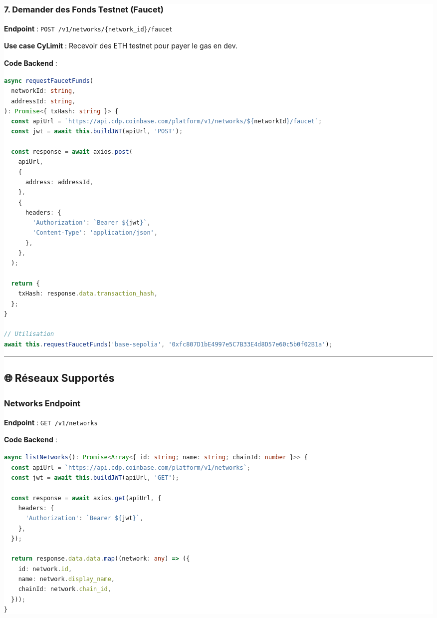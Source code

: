 
### 7. Demander des Fonds Testnet (Faucet)

**Endpoint** : `POST /v1/networks/{network_id}/faucet`

**Use case CyLimit** : Recevoir des ETH testnet pour payer le gas en dev.

**Code Backend** :

```typescript
async requestFaucetFunds(
  networkId: string,
  addressId: string,
): Promise<{ txHash: string }> {
  const apiUrl = `https://api.cdp.coinbase.com/platform/v1/networks/${networkId}/faucet`;
  const jwt = await this.buildJWT(apiUrl, 'POST');

  const response = await axios.post(
    apiUrl,
    {
      address: addressId,
    },
    {
      headers: {
        'Authorization': `Bearer ${jwt}`,
        'Content-Type': 'application/json',
      },
    },
  );

  return {
    txHash: response.data.transaction_hash,
  };
}

// Utilisation
await this.requestFaucetFunds('base-sepolia', '0xfc807D1bE4997e5C7B33E4d8D57e60c5b0f02B1a');
```

---

## 🌐 Réseaux Supportés

### Networks Endpoint

**Endpoint** : `GET /v1/networks`

**Code Backend** :

```typescript
async listNetworks(): Promise<Array<{ id: string; name: string; chainId: number }>> {
  const apiUrl = `https://api.cdp.coinbase.com/platform/v1/networks`;
  const jwt = await this.buildJWT(apiUrl, 'GET');

  const response = await axios.get(apiUrl, {
    headers: {
      'Authorization': `Bearer ${jwt}`,
    },
  });

  return response.data.data.map((network: any) => ({
    id: network.id,
    name: network.display_name,
    chainId: network.chain_id,
  }));
}
```